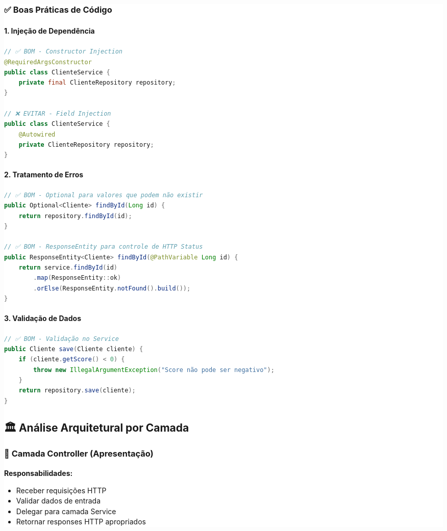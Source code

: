 ### ✅ **Boas Práticas de Código**

#### **1. Injeção de Dependência**
```java
// ✅ BOM - Constructor Injection
@RequiredArgsConstructor
public class ClienteService {
    private final ClienteRepository repository;
}

// ❌ EVITAR - Field Injection
public class ClienteService {
    @Autowired
    private ClienteRepository repository;
}
```

#### **2. Tratamento de Erros**
```java
// ✅ BOM - Optional para valores que podem não existir
public Optional<Cliente> findById(Long id) {
    return repository.findById(id);
}

// ✅ BOM - ResponseEntity para controle de HTTP Status
public ResponseEntity<Cliente> findById(@PathVariable Long id) {
    return service.findById(id)
        .map(ResponseEntity::ok)
        .orElse(ResponseEntity.notFound().build());
}
```

#### **3. Validação de Dados**
```java
// ✅ BOM - Validação no Service
public Cliente save(Cliente cliente) {
    if (cliente.getScore() < 0) {
        throw new IllegalArgumentException("Score não pode ser negativo");
    }
    return repository.save(cliente);
}
```

## 🏛️ Análise Arquitetural por Camada

### 📱 **Camada Controller (Apresentação)**

**Responsabilidades:**
- Receber requisições HTTP
- Validar dados de entrada
- Delegar para camada Service
- Retornar responses HTTP apropriados

